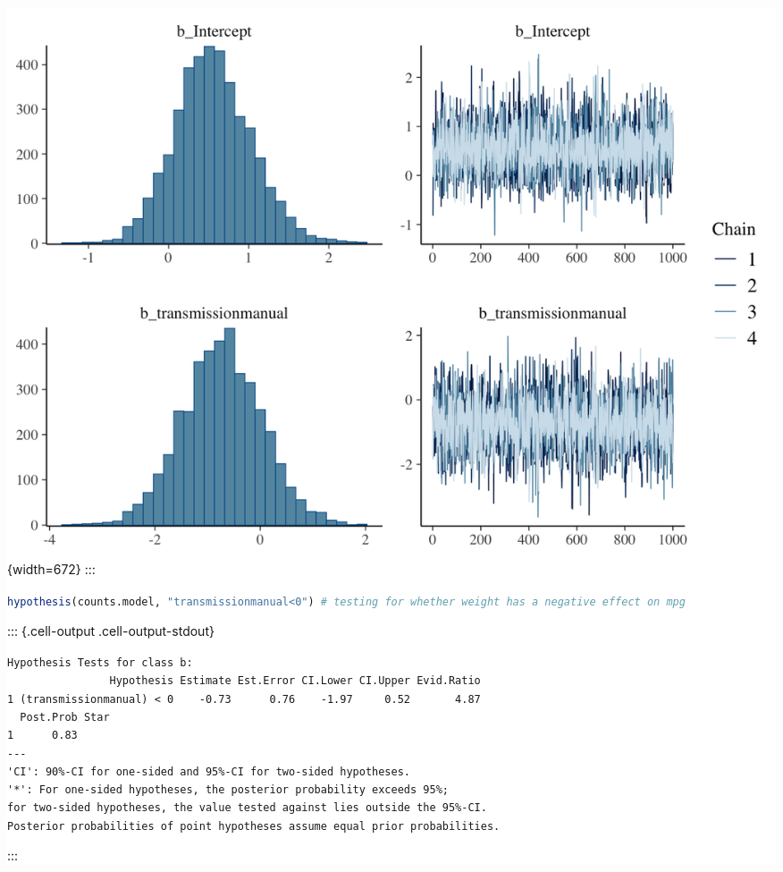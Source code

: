 ![](bayesian-examples_files/figure-html/chisq-analysis-1.png){width=672}
:::

```{.r .cell-code}
hypothesis(counts.model, "transmissionmanual<0") # testing for whether weight has a negative effect on mpg
```

::: {.cell-output .cell-output-stdout}
```
Hypothesis Tests for class b:
                Hypothesis Estimate Est.Error CI.Lower CI.Upper Evid.Ratio
1 (transmissionmanual) < 0    -0.73      0.76    -1.97     0.52       4.87
  Post.Prob Star
1      0.83     
---
'CI': 90%-CI for one-sided and 95%-CI for two-sided hypotheses.
'*': For one-sided hypotheses, the posterior probability exceeds 95%;
for two-sided hypotheses, the value tested against lies outside the 95%-CI.
Posterior probabilities of point hypotheses assume equal prior probabilities.
```
:::
